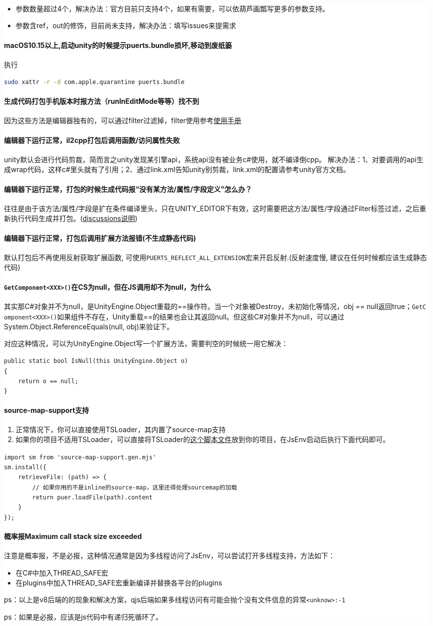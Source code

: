 * 参数数量超过4个，解决办法：官方目前只支持4个，如果有需要，可以依葫芦画瓢写更多的参数支持。

* 参数含ref，out的修饰，目前尚未支持，解决办法：填写issues来提需求


#### macOS10.15以上,启动unity的时候提示puerts.bundle损坏,移动到废纸篓

执行

~~~bash
sudo xattr -r -d com.apple.quarantine puerts.bundle
~~~ 

#### 生成代码打包手机版本时报方法（runInEditMode等等）找不到

因为这些方法是编辑器独有的，可以通过filter过滤掉，filter使用参考[使用手册](wrapper/filter.md)

#### 编辑器下运行正常，il2cpp打包后调用函数/访问属性失败

unity默认会进行代码剪裁，简而言之unity发现某引擎api，系统api没有被业务c#使用，就不编译倒cpp。
解决办法：1、对要调用的api生成wrap代码，这样c#里头就有了引用；2、通过link.xml告知unity别剪裁，link.xml的配置请参考unity官方文档。

#### 编辑器下运行正常，打包的时候生成代码报“没有某方法/属性/字段定义”怎么办？
往往是由于该方法/属性/字段是扩在条件编译里头，只在UNITY_EDITOR下有效，这时需要把这方法/属性/字段通过Filter标签过滤，之后重新执行代码生成并打包。([discussions说明](https://github.com/Tencent/puerts/discussions/806))

#### 编辑器下运行正常，打包后调用扩展方法报错(不生成静态代码)
默认打包后不再使用反射获取扩展函数, 可使用`PUERTS_REFLECT_ALL_EXTENSION`宏来开启反射.(反射速度慢, 建议在任何时候都应该生成静态代码)

#### `GetComponent<XXX>()`在CS为null，但在JS调用却不为null，为什么
其实那C#对象并不为null，是UnityEngine.Object重载的==操作符。当一个对象被Destroy，未初始化等情况，obj == null返回true；`GetComponent<XXX>()`如果组件不存在，Unity重载==的结果也会让其返回null。但这些C#对象并不为null，可以通过System.Object.ReferenceEquals(null, obj)来验证下。

对应这种情况，可以为UnityEngine.Object写一个扩展方法，需要判空的时候统一用它解决：
```
public static bool IsNull(this UnityEngine.Object o) 
{
    return o == null;
}
```

#### source-map-support支持
1. 正常情况下，你可以直接使用TSLoader，其内置了source-map支持
2. 如果你的项目不适用TSLoader，可以直接将TSLoader的[这个脚本文件](https://github.com/zombieyang/puerts-ts-loader/blob/main/upm/Editor/ConsoleRedirect/Typescripts/source-map-support.gen.mjs)放到你的项目，在JsEnv启动后执行下面代码即可。
```
import sm from 'source-map-support.gen.mjs'
sm.install({
    retrieveFile: (path) => {
        // 如果你用的不是inline的source-map，这里还得处理sourcemap的加载
        return puer.loadFile(path).content
    }
});
```

#### 概率报Maximum call stack size exceeded

注意是概率报，不是必报，这种情况通常是因为多线程访问了JsEnv，可以尝试打开多线程支持，方法如下：
 * 在C#中加入THREAD_SAFE宏
 * 在plugins中加入THREAD_SAFE宏重新编译并替换各平台的plugins

ps：以上是v8后端的的现象和解决方案，qjs后端如果多线程访问有可能会抛个没有文件信息的异常`<unknow>:-1`

ps：如果是必报，应该是js代码中有递归死循环了。
